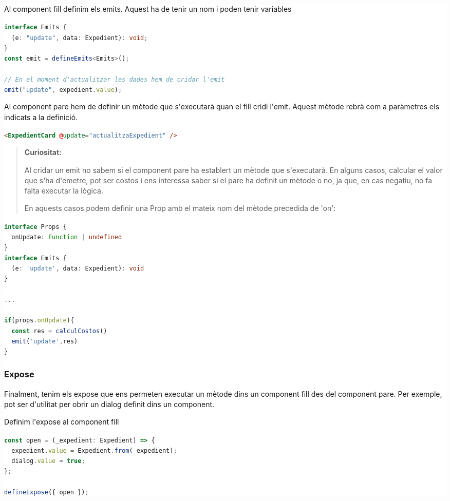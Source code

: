 Al component fill definim els emits. Aquest ha de tenir un nom i poden tenir variables

```typescript
interface Emits {
  (e: "update", data: Expedient): void;
}
const emit = defineEmits<Emits>();

// En el moment d'actualitzar les dades hem de cridar l'emit
emit("update", expedient.value);
```

Al component pare hem de definir un mètode que s'executarà quan el fill cridi l'emit. Aquest mètode rebrà com a paràmetres els indicats a la definició.

```html
<ExpedientCard @update="actualitzaExpedient" />
```

> **Curiositat:**
>
> Al cridar un emit no sabem si el component pare ha establert un mètode que s'executarà. En alguns casos, calcular el valor que s'ha d'emetre, pot ser costos i ens interessa saber si el pare ha definit un mètode o no, ja que, en cas negatiu, no fa falta executar la lògica.
>
> En aquests casos podem definir una Prop amb el mateix nom del mètode precedida de 'on':

```typescript
interface Props {
  onUpdate: Function | undefined
}
interface Emits {
  (e: 'update', data: Expedient): void
}

...

if(props.onUpdate){
  const res = calculCostos()
  emit('update',res)
}

```

### Expose

Finalment, tenim els expose que ens permeten executar un mètode dins un component fill des del component pare. Per exemple, pot ser d'utilitat per obrir un dialog definit dins un component.

Definim l'expose al component fill

```typescript
const open = (_expedient: Expedient) => {
  expedient.value = Expedient.from(_expedient);
  dialog.value = true;
};

defineExpose({ open });
```
